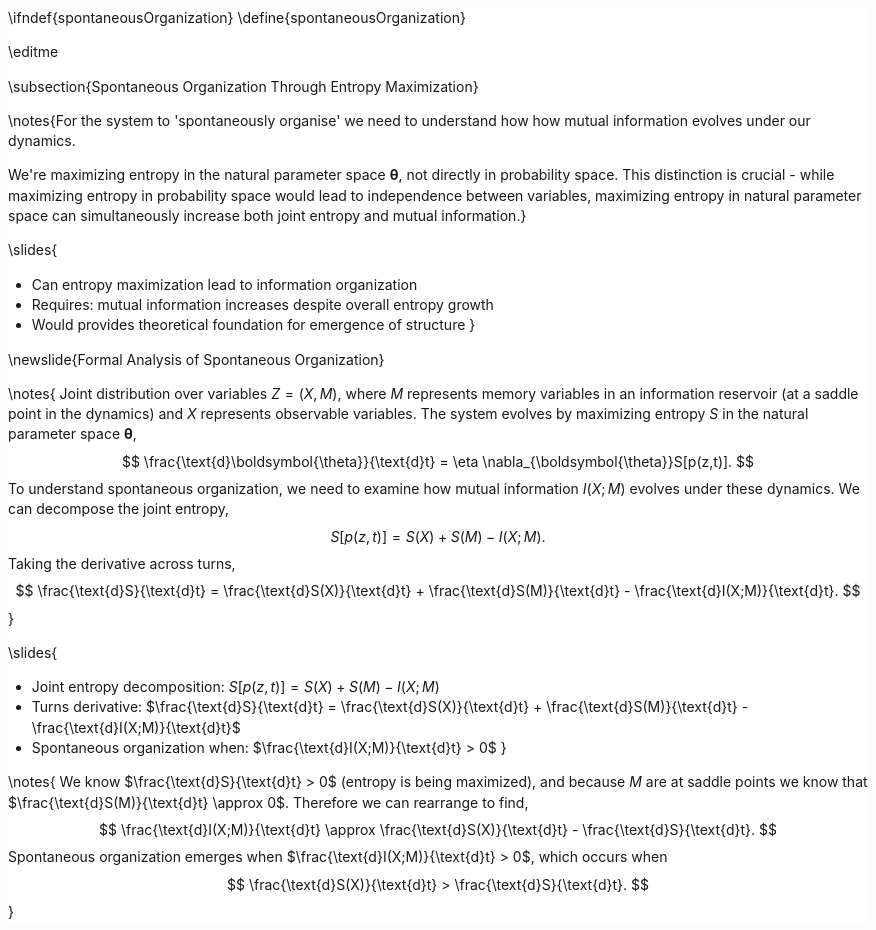 \ifndef{spontaneousOrganization}
\define{spontaneousOrganization}

\editme

\subsection{Spontaneous Organization Through Entropy Maximization}

\notes{For the system to 'spontaneously organise' we need to understand how  how mutual information evolves under our dynamics.

We're maximizing entropy in the natural parameter space $\boldsymbol{\theta}$, not directly in probability space. This distinction is crucial - while maximizing entropy in probability space would lead to independence between variables, maximizing entropy in natural parameter space can simultaneously increase both joint entropy and mutual information.}

\slides{
* Can entropy maximization lead to information organization
* Requires: mutual information increases despite overall entropy growth
* Would provides theoretical foundation for emergence of structure
}

\newslide{Formal Analysis of Spontaneous Organization}

\notes{
Joint distribution over variables $Z = (X, M)$, where $M$ represents memory variables in an information reservoir (at a saddle point in the dynamics) and $X$ represents observable variables. The system evolves by maximizing entropy $S$ in the natural parameter space $\boldsymbol{\theta}$,
$$
\frac{\text{d}\boldsymbol{\theta}}{\text{d}t} = \eta \nabla_{\boldsymbol{\theta}}S[p(z,t)].
$$
To understand spontaneous organization, we need to examine how mutual information $I(X;M)$ evolves under these dynamics. We can decompose the joint entropy,
$$
S[p(z,t)] = S(X) + S(M) - I(X;M).
$$
Taking the derivative across turns,
$$
\frac{\text{d}S}{\text{d}t} = \frac{\text{d}S(X)}{\text{d}t} + \frac{\text{d}S(M)}{\text{d}t} - \frac{\text{d}I(X;M)}{\text{d}t}.
$$
}

\slides{
* Joint entropy decomposition: $S[p(z,t)] = S(X) + S(M) - I(X;M)$
* Turns derivative: $\frac{\text{d}S}{\text{d}t} = \frac{\text{d}S(X)}{\text{d}t} + \frac{\text{d}S(M)}{\text{d}t} - \frac{\text{d}I(X;M)}{\text{d}t}$
* Spontaneous organization when: $\frac{\text{d}I(X;M)}{\text{d}t} > 0$
}

\notes{
We know $\frac{\text{d}S}{\text{d}t} > 0$ (entropy is being maximized), and because $M$ are at saddle points we know that $\frac{\text{d}S(M)}{\text{d}t} \approx 0$. Therefore we can rearrange to find,
$$
\frac{\text{d}I(X;M)}{\text{d}t} \approx \frac{\text{d}S(X)}{\text{d}t}  - \frac{\text{d}S}{\text{d}t}.
$$
Spontaneous organization emerges when $\frac{\text{d}I(X;M)}{\text{d}t} > 0$, which occurs when
$$
\frac{\text{d}S(X)}{\text{d}t} > \frac{\text{d}S}{\text{d}t}.
$$
}
